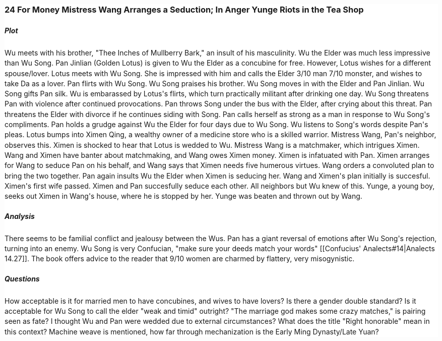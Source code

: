 ### 24 For Money Mistress Wang Arranges a Seduction; In Anger Yunge Riots in the Tea Shop
##### Plot
Wu meets with his brother, "Thee Inches of Mullberry Bark," an insult of his masculinity.
Wu the Elder was much less impressive than Wu Song.
Pan Jinlian (Golden Lotus) is given to Wu the Elder as a concubine for free.
However, Lotus wishes for a different spouse/lover.
Lotus meets with Wu Song.  She is impressed with him and calls the Elder 3/10 man 7/10 monster, and wishes to take Da as a lover.
Pan flirts with Wu Song.  Wu Song praises his brother.
Wu Song moves in with the Elder and Pan Jinlian.
Wu Song gifts Pan silk.  Wu is embarassed by Lotus's flirts, which turn practically militant after drinking one day.
Wu Song threatens Pan with violence after continued provocations.
Pan throws Song under the bus with the Elder, after crying about this threat.
Pan threatens the Elder with divorce if he continues siding with Song.
Pan calls herself as strong as a man in response to Wu Song's compliments.
Pan holds a grudge against Wu the Elder for four days due to Wu Song.
Wu listens to Song's words despite Pan's pleas.
Lotus bumps into Ximen Qing, a wealthy owner of a medicine store who is a skilled warrior.  Mistress Wang, Pan's neighbor, observes this.
Ximen is shocked to hear that Lotus is wedded to Wu.
Mistress Wang is a matchmaker, which intrigues Ximen.
Wang and Ximen have banter about matchmaking, and Wang owes Ximen money.
Ximen is infatuated with Pan.
Ximen arranges for Wang to seduce Pan on his behalf, and Wang says that Ximen needs five humerous virtues.
Wang orders a convoluted plan to bring the two together.
Pan again insults Wu the Elder when Ximen is seducing her.
Wang and Ximen's plan initially is succesful.
Ximen's first wife passed.
Ximen and Pan succesfully seduce each other.  All neighbors but Wu knew of this.
Yunge, a young boy, seeks out Ximen in Wang's house, where he is stopped by her.
Yunge was beaten and thrown out by Wang.

##### Analysis
There seems to be familial conflict and jealousy between the Wus.
Pan has a giant reversal of emotions after Wu Song's rejection, turning into an enemy.
Wu Song is very Confucian, "make sure your deeds match your words" [[Confucius' Analects#14|Analects 14.27]].
The book offers advice to the reader that 9/10 women are charmed by flattery, very misogynistic.

##### Questions
How acceptable is it for married men to have concubines, and wives to have lovers?  Is there a gender double standard?
Is it acceptable for Wu Song to call the elder "weak and timid" outright?
"The marriage god makes some crazy matches," is pairing seen as fate?  I thought Wu and Pan were wedded due to external circumstances?
What does the title "Right honorable" mean in this context?
Machine weave is mentioned, how far through mechanization is the Early Ming Dynasty/Late Yuan?
